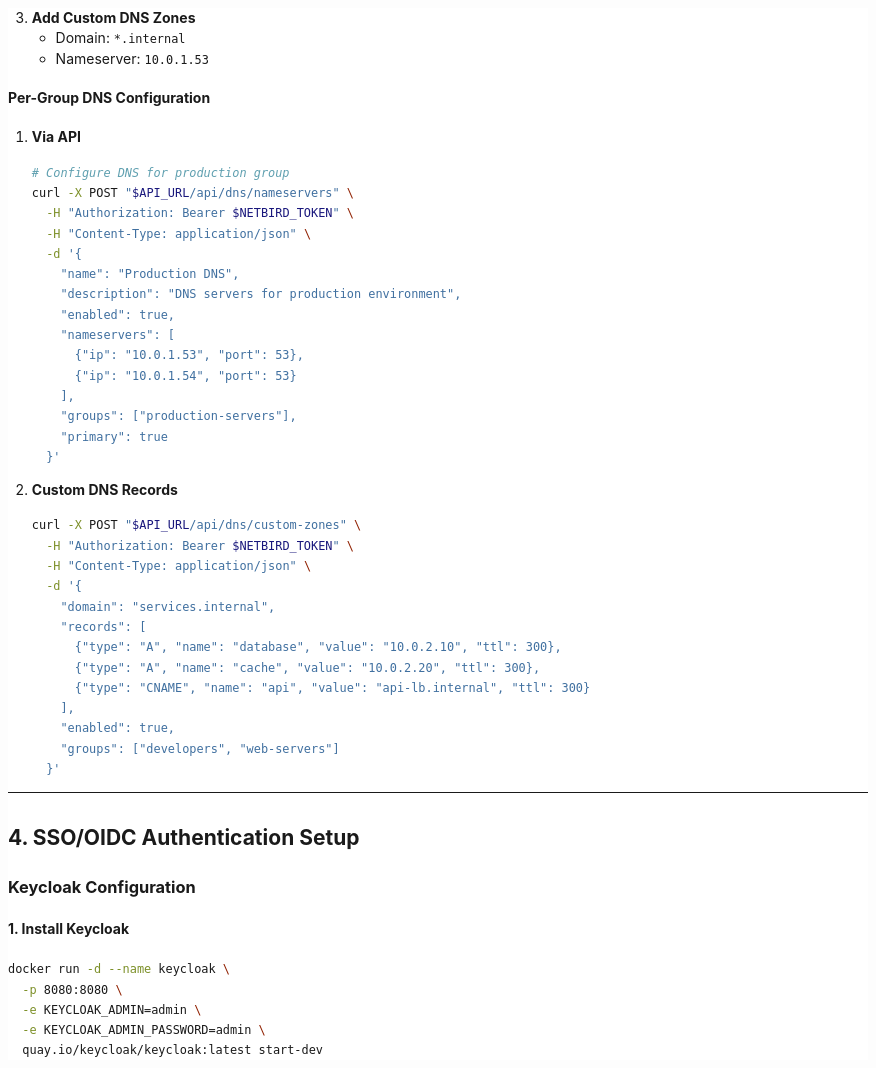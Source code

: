 3. **Add Custom DNS Zones**
   - Domain: `*.internal`
   - Nameserver: `10.0.1.53`

#### Per-Group DNS Configuration

1. **Via API**
   ```bash
   # Configure DNS for production group
   curl -X POST "$API_URL/api/dns/nameservers" \
     -H "Authorization: Bearer $NETBIRD_TOKEN" \
     -H "Content-Type: application/json" \
     -d '{
       "name": "Production DNS",
       "description": "DNS servers for production environment",
       "enabled": true,
       "nameservers": [
         {"ip": "10.0.1.53", "port": 53},
         {"ip": "10.0.1.54", "port": 53}
       ],
       "groups": ["production-servers"],
       "primary": true
     }'
   ```

2. **Custom DNS Records**
   ```bash
   curl -X POST "$API_URL/api/dns/custom-zones" \
     -H "Authorization: Bearer $NETBIRD_TOKEN" \
     -H "Content-Type: application/json" \
     -d '{
       "domain": "services.internal",
       "records": [
         {"type": "A", "name": "database", "value": "10.0.2.10", "ttl": 300},
         {"type": "A", "name": "cache", "value": "10.0.2.20", "ttl": 300},
         {"type": "CNAME", "name": "api", "value": "api-lb.internal", "ttl": 300}
       ],
       "enabled": true,
       "groups": ["developers", "web-servers"]
     }'
   ```

---

## 4. SSO/OIDC Authentication Setup

### Keycloak Configuration

#### 1. Install Keycloak
```bash
docker run -d --name keycloak \
  -p 8080:8080 \
  -e KEYCLOAK_ADMIN=admin \
  -e KEYCLOAK_ADMIN_PASSWORD=admin \
  quay.io/keycloak/keycloak:latest start-dev
```
